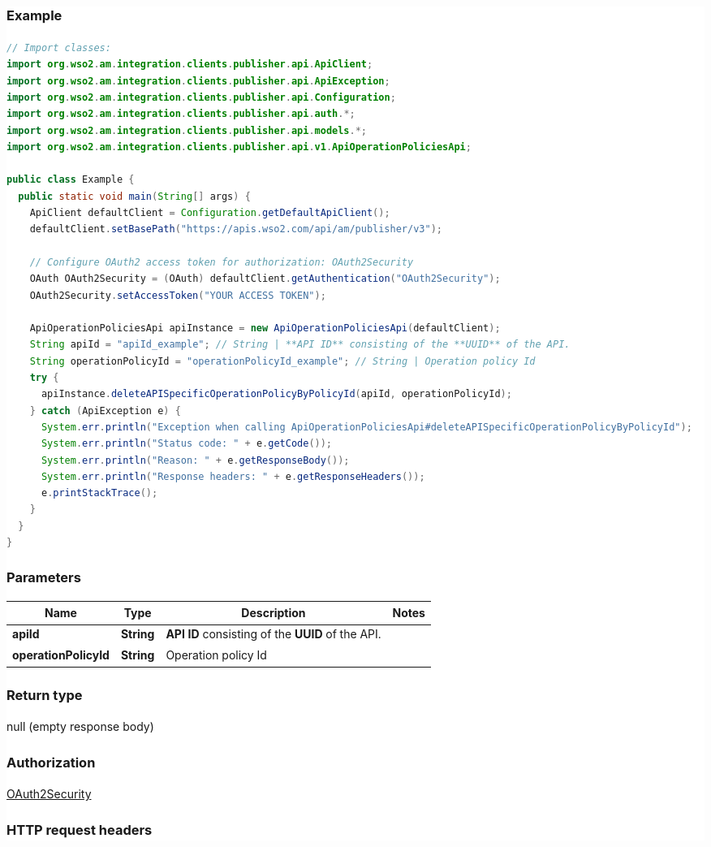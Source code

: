 ### Example
```java
// Import classes:
import org.wso2.am.integration.clients.publisher.api.ApiClient;
import org.wso2.am.integration.clients.publisher.api.ApiException;
import org.wso2.am.integration.clients.publisher.api.Configuration;
import org.wso2.am.integration.clients.publisher.api.auth.*;
import org.wso2.am.integration.clients.publisher.api.models.*;
import org.wso2.am.integration.clients.publisher.api.v1.ApiOperationPoliciesApi;

public class Example {
  public static void main(String[] args) {
    ApiClient defaultClient = Configuration.getDefaultApiClient();
    defaultClient.setBasePath("https://apis.wso2.com/api/am/publisher/v3");
    
    // Configure OAuth2 access token for authorization: OAuth2Security
    OAuth OAuth2Security = (OAuth) defaultClient.getAuthentication("OAuth2Security");
    OAuth2Security.setAccessToken("YOUR ACCESS TOKEN");

    ApiOperationPoliciesApi apiInstance = new ApiOperationPoliciesApi(defaultClient);
    String apiId = "apiId_example"; // String | **API ID** consisting of the **UUID** of the API. 
    String operationPolicyId = "operationPolicyId_example"; // String | Operation policy Id 
    try {
      apiInstance.deleteAPISpecificOperationPolicyByPolicyId(apiId, operationPolicyId);
    } catch (ApiException e) {
      System.err.println("Exception when calling ApiOperationPoliciesApi#deleteAPISpecificOperationPolicyByPolicyId");
      System.err.println("Status code: " + e.getCode());
      System.err.println("Reason: " + e.getResponseBody());
      System.err.println("Response headers: " + e.getResponseHeaders());
      e.printStackTrace();
    }
  }
}
```

### Parameters

Name | Type | Description  | Notes
------------- | ------------- | ------------- | -------------
 **apiId** | **String**| **API ID** consisting of the **UUID** of the API.  |
 **operationPolicyId** | **String**| Operation policy Id  |

### Return type

null (empty response body)

### Authorization

[OAuth2Security](../README.md#OAuth2Security)

### HTTP request headers
